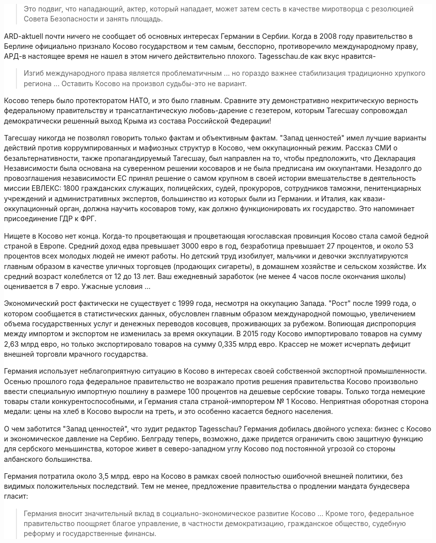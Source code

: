 > Это подвиг, что нападающий, актер, который нападает, может затем сесть в качестве миротворца с резолюцией Совета Безопасности и занять площадь.

ARD-aktuell почти ничего не сообщает об основных интересах Германии в Сербии. Когда в 2008 году правительство в Берлине официально признало Косово государством и тем самым, бесспорно, противоречило международному праву, АРД-в настоящее время не нашел в этом ничего действительно плохого. Tagesschau.de как вкус нравится-

> Изгиб международного права является проблематичным ... но гораздо важнее стабилизация традиционно хрупкого региона ... Оставить Косово на произвол судьбы-это не вариант.

Косово теперь было протекторатом НАТО, и это было главным. Сравните эту демонстративно некритическую верность федеральному правительству и трансатлантическую любовь-дарение с гезетером, которым Тагесшау сопровождал демократически решенный выход Крыма из состава Российской Федерации!

Тагесшау никогда не позволял говорить только фактам и объективным фактам. "Запад ценностей" имел лучшие варианты действий против коррумпированных и мафиозных структур в Косово, чем оккупационный режим. Рассказ СМИ о безальтернативности, также пропагандируемый Тагесшау, был направлен на то, чтобы предположить, что Декларация Независимости была основана на суверенном решении косоваров и не была предписана им оккупантами. Незадолго до провозглашения независимости ЕС принял решение о самом крупном в своей истории вмешательстве в деятельность миссии ЕВЛЕКС: 1800 гражданских служащих, полицейских, судей, прокуроров, сотрудников таможни, пенитенциарных учреждений и административных экспертов, большинство из которых были из Германии. и Италия, как квази-оккупационный орган, должна научить косоваров тому, как должно функционировать их государство. Это напоминает присоединение ГДР к ФРГ.

Нищете в Косово нет конца. Когда-то процветающая и процветающая югославская провинция Косово стала самой бедной страной в Европе. Средний доход едва превышает 3000 евро в год, безработица превышает 27 процентов, и около 53 процентов всех молодых людей не имеют работы. Но детский труд изобилует, мальчики и девочки эксплуатируются главным образом в качестве уличных торговцев (продающих сигареты), в домашнем хозяйстве и сельском хозяйстве. Их средний возраст колеблется от 12 до 13 лет. Ваш ежедневный заработок (не менее 4 часов после окончания школы) оценивается в 7 евро. Ужасные условия ...

Экономический рост фактически не существует с 1999 года, несмотря на оккупацию Запада. "Рост" после 1999 года, о котором сообщается в статистических данных, обусловлен главным образом международной помощью, увеличением объема государственных услуг и денежных переводов косовцев, проживающих за рубежом. Вопиющая диспропорция между импортом и экспортом не изменилась за время оккупации. В 2015 году Косово импортировало товаров на сумму 2,63 млрд евро, но только экспортировало товаров на сумму 0,335 млрд евро. Крассер не может исчерпать дефицит внешней торговли мрачного государства.

Германия использует неблагоприятную ситуацию в Косово в интересах своей собственной экспортной промышленности. Осенью прошлого года федеральное правительство не возражало против решения правительства Косово произвольно ввести специальную импортную пошлину в размере 100 процентов на дешевые сербские товары. Только тогда немецкие товары стали конкурентоспособными, и Германия стала страной-импортером № 1 Косово.  Неприятная оборотная сторона медали: цены на хлеб в Косово выросли на треть, и это особенно касается бедного населения.

О чем заботится "Запад ценностей", что зудит редактор Tagesschau? Германия добилась двойного успеха: бизнес с Косово и экономическое давление на Сербию. Белграду теперь, возможно, даже придется ограничить свою защитную функцию для сербского меньшинства, которое живет в северо-западном углу Косово под постоянной угрозой со стороны албанского большинства.

Германия потратила около 3,5 млрд. евро на Косово в рамках своей полностью ошибочной внешней политики, без видимых положительных последствий. Тем не менее, предложение правительства о продлении мандата бундесвера гласит:

> Германия вносит значительный вклад в социально-экономическое развитие Косово ... Кроме того, федеральное правительство поощряет благое управление, в частности демократизацию, гражданское общество, судебную реформу и государственные финансы.
